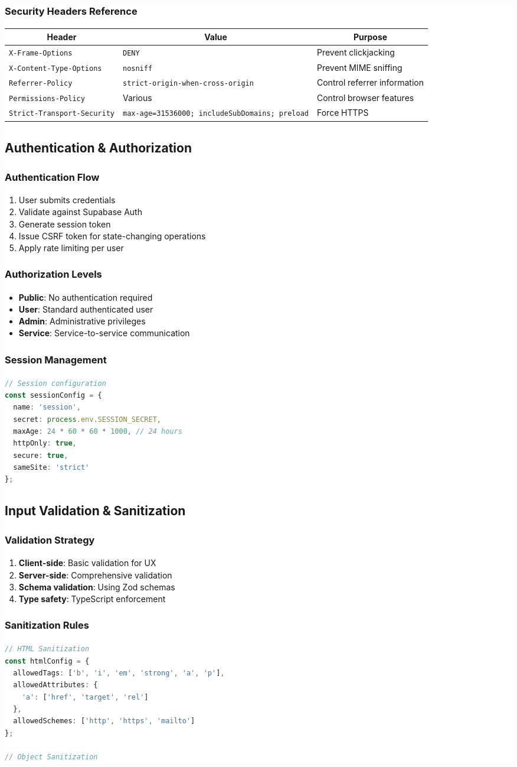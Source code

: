 ### Security Headers Reference
| Header | Value | Purpose |
|--------|-------|---------|
| `X-Frame-Options` | `DENY` | Prevent clickjacking |
| `X-Content-Type-Options` | `nosniff` | Prevent MIME sniffing |
| `Referrer-Policy` | `strict-origin-when-cross-origin` | Control referrer information |
| `Permissions-Policy` | Various | Control browser features |
| `Strict-Transport-Security` | `max-age=31536000; includeSubDomains; preload` | Force HTTPS |

## Authentication & Authorization

### Authentication Flow
1. User submits credentials
2. Validate against Supabase Auth
3. Generate session token
4. Issue CSRF token for state-changing operations
5. Apply rate limiting per user

### Authorization Levels
- **Public**: No authentication required
- **User**: Standard authenticated user
- **Admin**: Administrative privileges
- **Service**: Service-to-service communication

### Session Management
```typescript
// Session configuration
const sessionConfig = {
  name: 'session',
  secret: process.env.SESSION_SECRET,
  maxAge: 24 * 60 * 60 * 1000, // 24 hours
  httpOnly: true,
  secure: true,
  sameSite: 'strict'
};
```

## Input Validation & Sanitization

### Validation Strategy
1. **Client-side**: Basic validation for UX
2. **Server-side**: Comprehensive validation
3. **Schema validation**: Using Zod schemas
4. **Type safety**: TypeScript enforcement

### Sanitization Rules
```typescript
// HTML Sanitization
const htmlConfig = {
  allowedTags: ['b', 'i', 'em', 'strong', 'a', 'p'],
  allowedAttributes: {
    'a': ['href', 'target', 'rel']
  },
  allowedSchemes: ['http', 'https', 'mailto']
};

// Object Sanitization
```